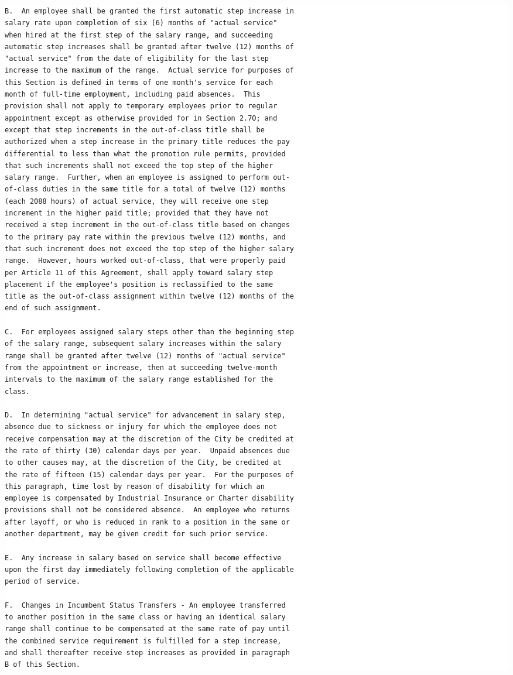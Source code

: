     B.  An employee shall be granted the first automatic step increase in  
    salary rate upon completion of six (6) months of "actual service"  
    when hired at the first step of the salary range, and succeeding  
    automatic step increases shall be granted after twelve (12) months of  
    "actual service" from the date of eligibility for the last step  
    increase to the maximum of the range.  Actual service for purposes of  
    this Section is defined in terms of one month's service for each  
    month of full-time employment, including paid absences.  This  
    provision shall not apply to temporary employees prior to regular  
    appointment except as otherwise provided for in Section 2.7O; and  
    except that step increments in the out-of-class title shall be  
    authorized when a step increase in the primary title reduces the pay  
    differential to less than what the promotion rule permits, provided  
    that such increments shall not exceed the top step of the higher  
    salary range.  Further, when an employee is assigned to perform out-  
    of-class duties in the same title for a total of twelve (12) months  
    (each 2088 hours) of actual service, they will receive one step  
    increment in the higher paid title; provided that they have not  
    received a step increment in the out-of-class title based on changes  
    to the primary pay rate within the previous twelve (12) months, and  
    that such increment does not exceed the top step of the higher salary  
    range.  However, hours worked out-of-class, that were properly paid  
    per Article 11 of this Agreement, shall apply toward salary step  
    placement if the employee's position is reclassified to the same  
    title as the out-of-class assignment within twelve (12) months of the  
    end of such assignment.  
  
    C.  For employees assigned salary steps other than the beginning step  
    of the salary range, subsequent salary increases within the salary  
    range shall be granted after twelve (12) months of "actual service"  
    from the appointment or increase, then at succeeding twelve-month  
    intervals to the maximum of the salary range established for the  
    class.  
  
    D.  In determining "actual service" for advancement in salary step,  
    absence due to sickness or injury for which the employee does not  
    receive compensation may at the discretion of the City be credited at  
    the rate of thirty (30) calendar days per year.  Unpaid absences due  
    to other causes may, at the discretion of the City, be credited at  
    the rate of fifteen (15) calendar days per year.  For the purposes of  
    this paragraph, time lost by reason of disability for which an  
    employee is compensated by Industrial Insurance or Charter disability  
    provisions shall not be considered absence.  An employee who returns  
    after layoff, or who is reduced in rank to a position in the same or  
    another department, may be given credit for such prior service.  
  
    E.  Any increase in salary based on service shall become effective  
    upon the first day immediately following completion of the applicable  
    period of service.  
  
    F.  Changes in Incumbent Status Transfers - An employee transferred  
    to another position in the same class or having an identical salary  
    range shall continue to be compensated at the same rate of pay until  
    the combined service requirement is fulfilled for a step increase,  
    and shall thereafter receive step increases as provided in paragraph  
    B of this Section.  
  
